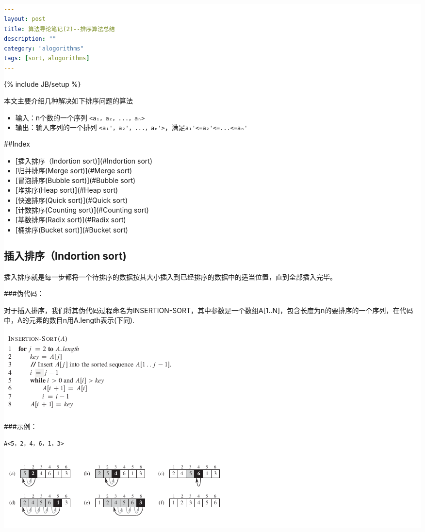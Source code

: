 ```yaml
---
layout: post
title: 算法导论笔记(2)--排序算法总结
description: ""
category: "alogorithms"
tags: [sort，alogorithms]
---
```

{% include JB/setup %}

本文主要介绍几种解决如下排序问题的算法

* 输入：n个数的一个序列 `<a₁，a₂，...，aₙ>`
* 输出：输入序列的一个排列 `<a₁'，a₂'，...，aₙ'>`，满足`a₁'<=a₂'<=...<=aₙ'`

##Index
* [插入排序（Indortion sort)](#Indortion sort)
* [归并排序(Merge sort)](#Merge sort)
* [冒泡排序(Bubble sort)](#Bubble sort)
* [堆排序(Heap sort)](#Heap sort)
* [快速排序(Quick sort)](#Quick sort)
* [计数排序(Counting sort)](#Counting sort)
* [基数排序(Radix sort)](#Radix sort)
* [桶排序(Bucket sort)](#Bucket sort)

## <span id="Indortion sort">插入排序（Indortion sort)</span>

插入排序就是每一步都将一个待排序的数据按其大小插入到已经排序的数据中的适当位置，直到全部插入完毕。

###伪代码：

对于插入排序，我们将其伪代码过程命名为INSERTION-SORT，其中参数是一个数组A[1..N]，包含长度为n的要排序的一个序列，在代码中，A的元素的数目n用A.length表示(下同).

![](/images/2014/5/algo2-1.png)

###示例：

`A<5，2，4，6，1，3>`

![](/images/2014/5/algo2-2.png)
